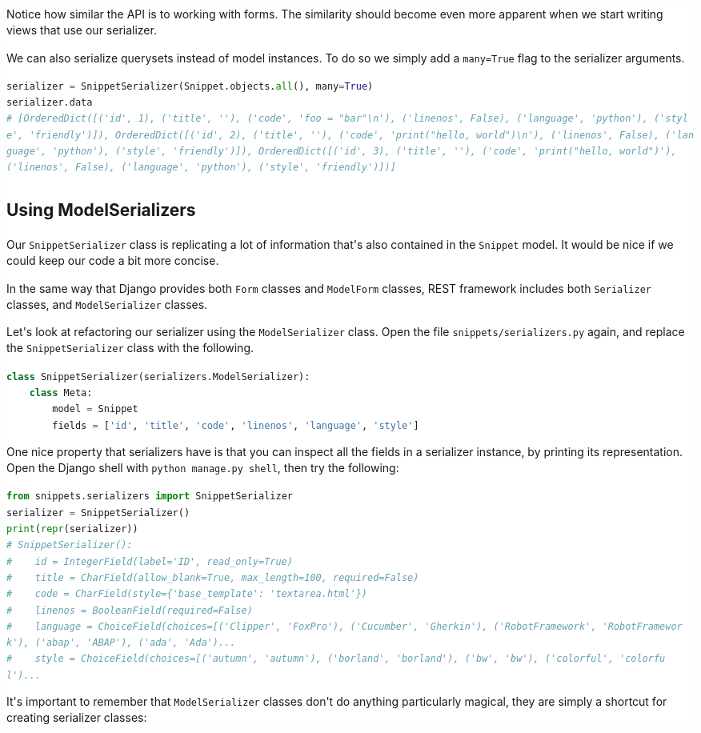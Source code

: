 Notice how similar the API is to working with forms. The similarity should become even more apparent when we start writing views that use our serializer.

We can also serialize querysets instead of model instances. To do so we simply add a `many=True` flag to the serializer arguments.

```py
serializer = SnippetSerializer(Snippet.objects.all(), many=True)
serializer.data
# [OrderedDict([('id', 1), ('title', ''), ('code', 'foo = "bar"\n'), ('linenos', False), ('language', 'python'), ('style', 'friendly')]), OrderedDict([('id', 2), ('title', ''), ('code', 'print("hello, world")\n'), ('linenos', False), ('language', 'python'), ('style', 'friendly')]), OrderedDict([('id', 3), ('title', ''), ('code', 'print("hello, world")'), ('linenos', False), ('language', 'python'), ('style', 'friendly')])]
```

## Using ModelSerializers

Our `SnippetSerializer` class is replicating a lot of information that's also contained in the `Snippet` model. It would be nice if we could keep our code a bit more concise.

In the same way that Django provides both `Form` classes and `ModelForm` classes, REST framework includes both `Serializer` classes, and `ModelSerializer` classes.

Let's look at refactoring our serializer using the `ModelSerializer` class. Open the file `snippets/serializers.py` again, and replace the `SnippetSerializer` class with the following.

```py
class SnippetSerializer(serializers.ModelSerializer):
    class Meta:
        model = Snippet
        fields = ['id', 'title', 'code', 'linenos', 'language', 'style']
```

One nice property that serializers have is that you can inspect all the fields in a serializer instance, by printing its representation. Open the Django shell with `python manage.py shell`, then try the following:

```py
from snippets.serializers import SnippetSerializer
serializer = SnippetSerializer()
print(repr(serializer))
# SnippetSerializer():
#    id = IntegerField(label='ID', read_only=True)
#    title = CharField(allow_blank=True, max_length=100, required=False)
#    code = CharField(style={'base_template': 'textarea.html'})
#    linenos = BooleanField(required=False)
#    language = ChoiceField(choices=[('Clipper', 'FoxPro'), ('Cucumber', 'Gherkin'), ('RobotFramework', 'RobotFramework'), ('abap', 'ABAP'), ('ada', 'Ada')...
#    style = ChoiceField(choices=[('autumn', 'autumn'), ('borland', 'borland'), ('bw', 'bw'), ('colorful', 'colorful')...
```

It's important to remember that `ModelSerializer` classes don't do anything particularly magical, they are simply a shortcut for creating serializer classes:
